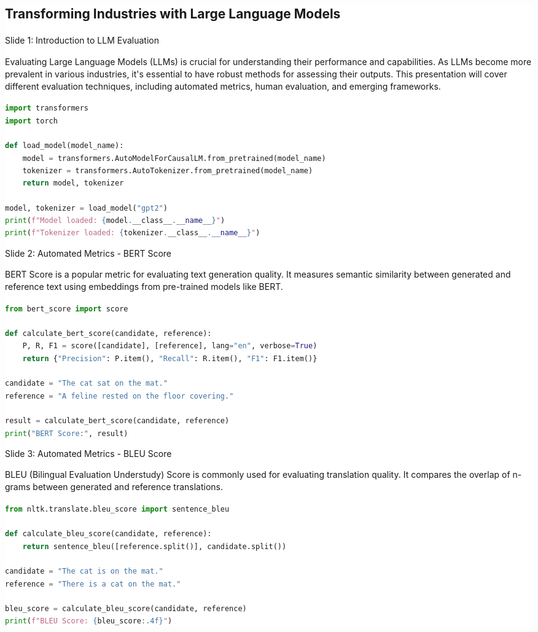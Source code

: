 ## Transforming Industries with Large Language Models

Slide 1: Introduction to LLM Evaluation

Evaluating Large Language Models (LLMs) is crucial for understanding their performance and capabilities. As LLMs become more prevalent in various industries, it's essential to have robust methods for assessing their outputs. This presentation will cover different evaluation techniques, including automated metrics, human evaluation, and emerging frameworks.

```python
import transformers
import torch

def load_model(model_name):
    model = transformers.AutoModelForCausalLM.from_pretrained(model_name)
    tokenizer = transformers.AutoTokenizer.from_pretrained(model_name)
    return model, tokenizer

model, tokenizer = load_model("gpt2")
print(f"Model loaded: {model.__class__.__name__}")
print(f"Tokenizer loaded: {tokenizer.__class__.__name__}")
```

Slide 2: Automated Metrics - BERT Score

BERT Score is a popular metric for evaluating text generation quality. It measures semantic similarity between generated and reference text using embeddings from pre-trained models like BERT.

```python
from bert_score import score

def calculate_bert_score(candidate, reference):
    P, R, F1 = score([candidate], [reference], lang="en", verbose=True)
    return {"Precision": P.item(), "Recall": R.item(), "F1": F1.item()}

candidate = "The cat sat on the mat."
reference = "A feline rested on the floor covering."

result = calculate_bert_score(candidate, reference)
print("BERT Score:", result)
```

Slide 3: Automated Metrics - BLEU Score

BLEU (Bilingual Evaluation Understudy) Score is commonly used for evaluating translation quality. It compares the overlap of n-grams between generated and reference translations.

```python
from nltk.translate.bleu_score import sentence_bleu

def calculate_bleu_score(candidate, reference):
    return sentence_bleu([reference.split()], candidate.split())

candidate = "The cat is on the mat."
reference = "There is a cat on the mat."

bleu_score = calculate_bleu_score(candidate, reference)
print(f"BLEU Score: {bleu_score:.4f}")
```
